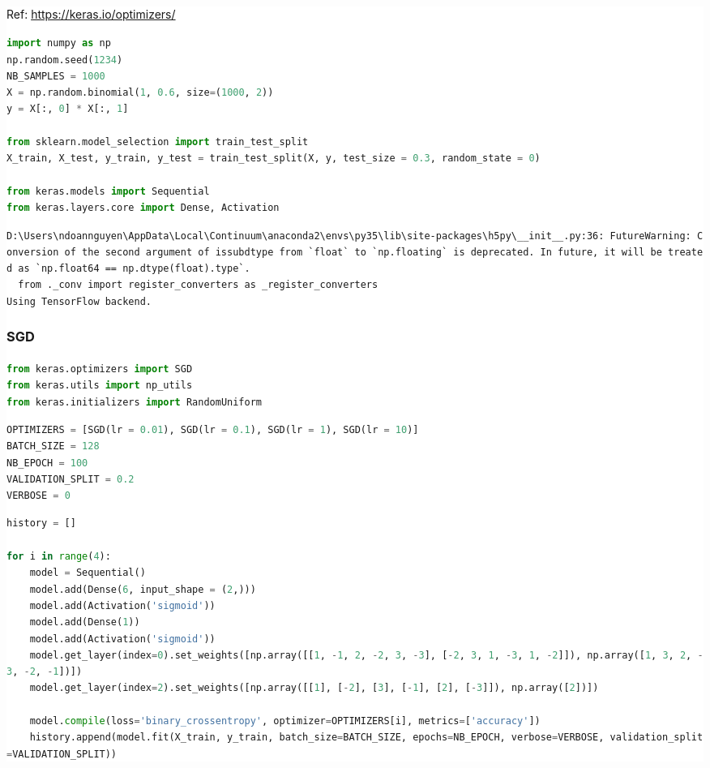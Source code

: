 

Ref: https://keras.io/optimizers/


```python
import numpy as np
np.random.seed(1234)
NB_SAMPLES = 1000
X = np.random.binomial(1, 0.6, size=(1000, 2))
y = X[:, 0] * X[:, 1]

from sklearn.model_selection import train_test_split
X_train, X_test, y_train, y_test = train_test_split(X, y, test_size = 0.3, random_state = 0)

from keras.models import Sequential
from keras.layers.core import Dense, Activation
```

    D:\Users\ndoannguyen\AppData\Local\Continuum\anaconda2\envs\py35\lib\site-packages\h5py\__init__.py:36: FutureWarning: Conversion of the second argument of issubdtype from `float` to `np.floating` is deprecated. In future, it will be treated as `np.float64 == np.dtype(float).type`.
      from ._conv import register_converters as _register_converters
    Using TensorFlow backend.
    

### SGD


```python
from keras.optimizers import SGD
from keras.utils import np_utils
from keras.initializers import RandomUniform
```


```python
OPTIMIZERS = [SGD(lr = 0.01), SGD(lr = 0.1), SGD(lr = 1), SGD(lr = 10)]
BATCH_SIZE = 128
NB_EPOCH = 100
VALIDATION_SPLIT = 0.2
VERBOSE = 0
```


```python
history = []

for i in range(4):
    model = Sequential()
    model.add(Dense(6, input_shape = (2,)))
    model.add(Activation('sigmoid'))
    model.add(Dense(1))
    model.add(Activation('sigmoid'))
    model.get_layer(index=0).set_weights([np.array([[1, -1, 2, -2, 3, -3], [-2, 3, 1, -3, 1, -2]]), np.array([1, 3, 2, -3, -2, -1])])
    model.get_layer(index=2).set_weights([np.array([[1], [-2], [3], [-1], [2], [-3]]), np.array([2])])
          
    model.compile(loss='binary_crossentropy', optimizer=OPTIMIZERS[i], metrics=['accuracy'])
    history.append(model.fit(X_train, y_train, batch_size=BATCH_SIZE, epochs=NB_EPOCH, verbose=VERBOSE, validation_split=VALIDATION_SPLIT))
```
